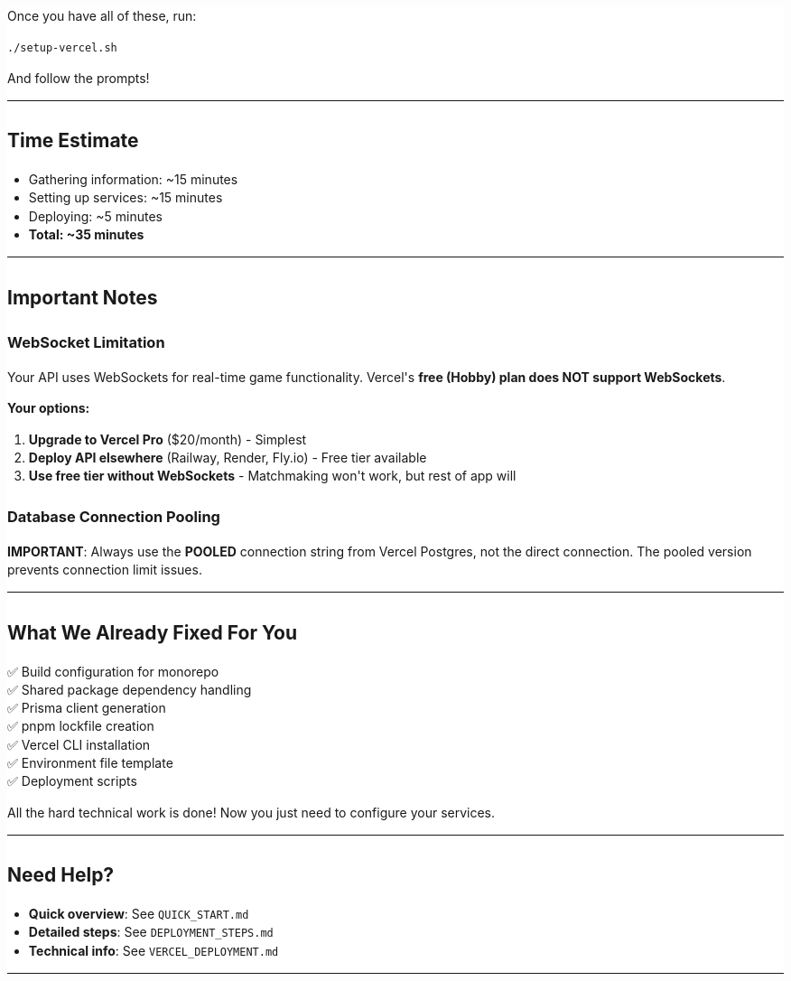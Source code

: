 Once you have all of these, run:
```bash
./setup-vercel.sh
```

And follow the prompts!

---

## Time Estimate

- Gathering information: ~15 minutes
- Setting up services: ~15 minutes
- Deploying: ~5 minutes
- **Total: ~35 minutes**

---

## Important Notes

### WebSocket Limitation
Your API uses WebSockets for real-time game functionality. Vercel's **free (Hobby) plan does NOT support WebSockets**.

**Your options:**
1. **Upgrade to Vercel Pro** ($20/month) - Simplest
2. **Deploy API elsewhere** (Railway, Render, Fly.io) - Free tier available
3. **Use free tier without WebSockets** - Matchmaking won't work, but rest of app will

### Database Connection Pooling
**IMPORTANT**: Always use the **POOLED** connection string from Vercel Postgres, not the direct connection. The pooled version prevents connection limit issues.

---

## What We Already Fixed For You

✅ Build configuration for monorepo  
✅ Shared package dependency handling  
✅ Prisma client generation  
✅ pnpm lockfile creation  
✅ Vercel CLI installation  
✅ Environment file template  
✅ Deployment scripts  

All the hard technical work is done! Now you just need to configure your services.

---

## Need Help?

- **Quick overview**: See `QUICK_START.md`
- **Detailed steps**: See `DEPLOYMENT_STEPS.md`
- **Technical info**: See `VERCEL_DEPLOYMENT.md`

---